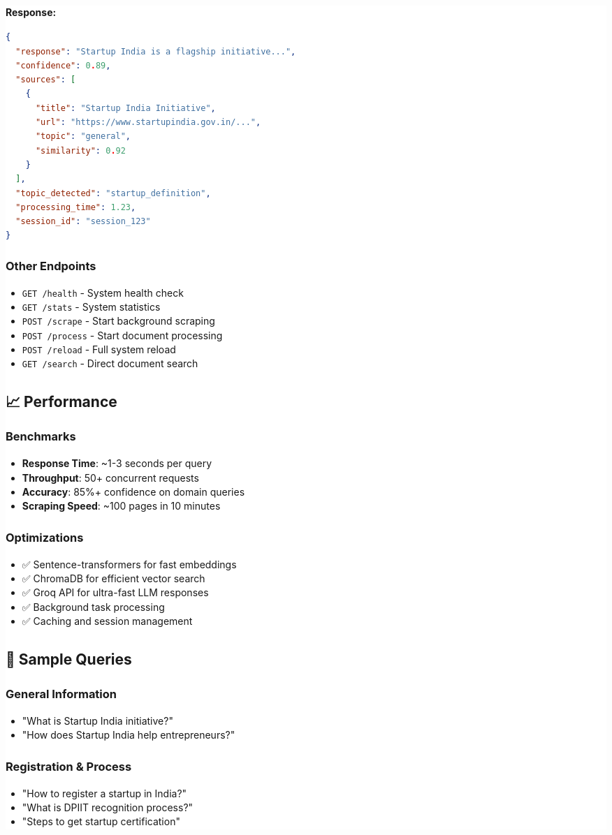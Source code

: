 **Response:**
```json
{
  "response": "Startup India is a flagship initiative...",
  "confidence": 0.89,
  "sources": [
    {
      "title": "Startup India Initiative",
      "url": "https://www.startupindia.gov.in/...",
      "topic": "general",
      "similarity": 0.92
    }
  ],
  "topic_detected": "startup_definition",
  "processing_time": 1.23,
  "session_id": "session_123"
}
```

### Other Endpoints
- `GET /health` - System health check
- `GET /stats` - System statistics
- `POST /scrape` - Start background scraping
- `POST /process` - Start document processing
- `POST /reload` - Full system reload
- `GET /search` - Direct document search

## 📈 Performance

### Benchmarks
- **Response Time**: ~1-3 seconds per query
- **Throughput**: 50+ concurrent requests
- **Accuracy**: 85%+ confidence on domain queries
- **Scraping Speed**: ~100 pages in 10 minutes

### Optimizations
- ✅ Sentence-transformers for fast embeddings
- ✅ ChromaDB for efficient vector search
- ✅ Groq API for ultra-fast LLM responses
- ✅ Background task processing
- ✅ Caching and session management

## 🎯 Sample Queries

### General Information
- "What is Startup India initiative?"
- "How does Startup India help entrepreneurs?"

### Registration & Process
- "How to register a startup in India?"
- "What is DPIIT recognition process?"
- "Steps to get startup certification"
